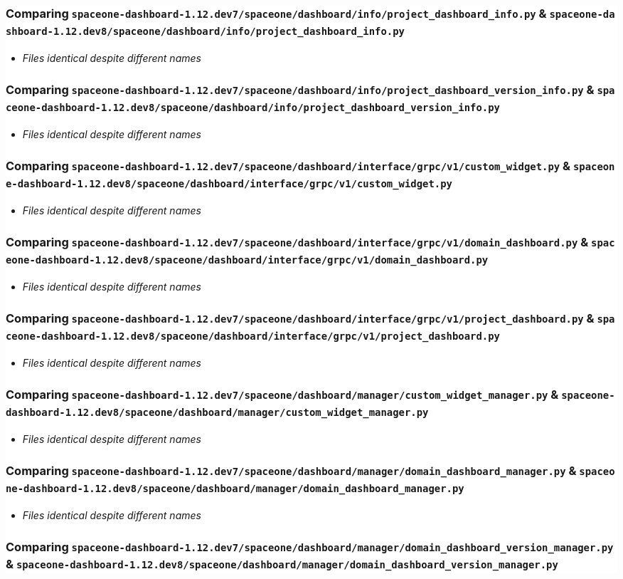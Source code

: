 ### Comparing `spaceone-dashboard-1.12.dev7/spaceone/dashboard/info/project_dashboard_info.py` & `spaceone-dashboard-1.12.dev8/spaceone/dashboard/info/project_dashboard_info.py`

 * *Files identical despite different names*

### Comparing `spaceone-dashboard-1.12.dev7/spaceone/dashboard/info/project_dashboard_version_info.py` & `spaceone-dashboard-1.12.dev8/spaceone/dashboard/info/project_dashboard_version_info.py`

 * *Files identical despite different names*

### Comparing `spaceone-dashboard-1.12.dev7/spaceone/dashboard/interface/grpc/v1/custom_widget.py` & `spaceone-dashboard-1.12.dev8/spaceone/dashboard/interface/grpc/v1/custom_widget.py`

 * *Files identical despite different names*

### Comparing `spaceone-dashboard-1.12.dev7/spaceone/dashboard/interface/grpc/v1/domain_dashboard.py` & `spaceone-dashboard-1.12.dev8/spaceone/dashboard/interface/grpc/v1/domain_dashboard.py`

 * *Files identical despite different names*

### Comparing `spaceone-dashboard-1.12.dev7/spaceone/dashboard/interface/grpc/v1/project_dashboard.py` & `spaceone-dashboard-1.12.dev8/spaceone/dashboard/interface/grpc/v1/project_dashboard.py`

 * *Files identical despite different names*

### Comparing `spaceone-dashboard-1.12.dev7/spaceone/dashboard/manager/custom_widget_manager.py` & `spaceone-dashboard-1.12.dev8/spaceone/dashboard/manager/custom_widget_manager.py`

 * *Files identical despite different names*

### Comparing `spaceone-dashboard-1.12.dev7/spaceone/dashboard/manager/domain_dashboard_manager.py` & `spaceone-dashboard-1.12.dev8/spaceone/dashboard/manager/domain_dashboard_manager.py`

 * *Files identical despite different names*

### Comparing `spaceone-dashboard-1.12.dev7/spaceone/dashboard/manager/domain_dashboard_version_manager.py` & `spaceone-dashboard-1.12.dev8/spaceone/dashboard/manager/domain_dashboard_version_manager.py`
